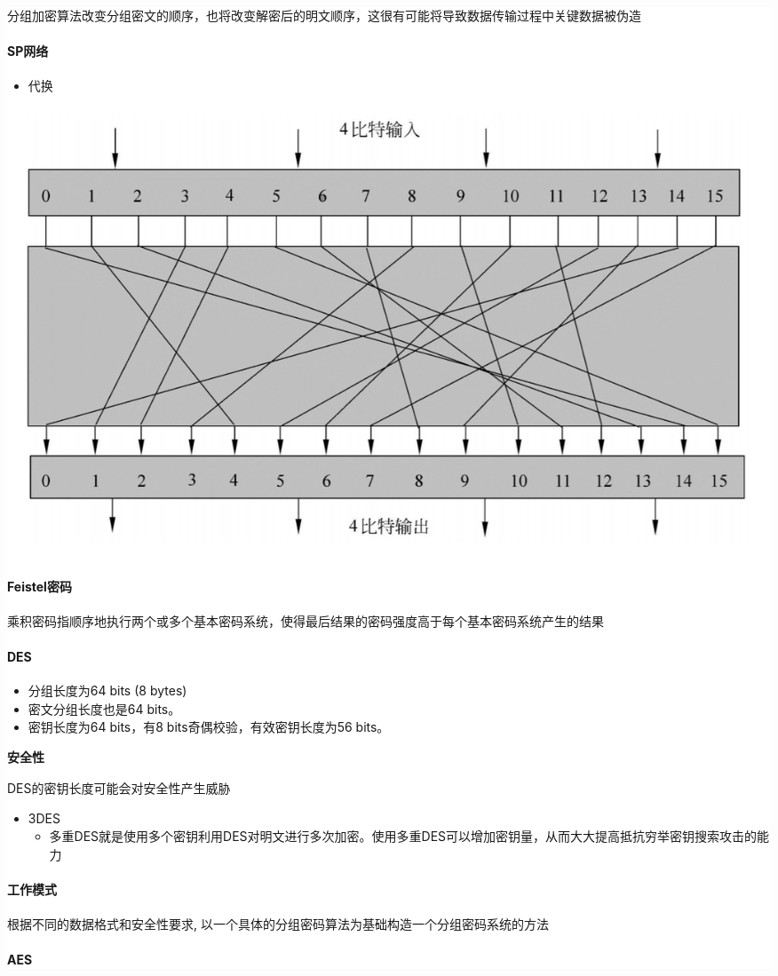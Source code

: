 分组加密算法改变分组密文的顺序，也将改变解密后的明文顺序，这很有可能将导致数据传输过程中关键数据被伪造

#### SP网络

- 代换

![批注 2020-06-06 103221](/assets/批注%202020-06-06%20103221.png)

#### Feistel密码

乘积密码指顺序地执行两个或多个基本密码系统，使得最后结果的密码强度高于每个基本密码系统产生的结果

#### DES

- 分组长度为64 bits (8 bytes)
- 密文分组长度也是64 bits。
- 密钥长度为64 bits，有8 bits奇偶校验，有效密钥长度为56 bits。

**安全性**

DES的密钥长度可能会对安全性产生威胁

- 3DES
  - 多重DES就是使用多个密钥利用DES对明文进行多次加密。使用多重DES可以增加密钥量，从而大大提高抵抗穷举密钥搜索攻击的能力

#### 工作模式

根据不同的数据格式和安全性要求, 以一个具体的分组密码算法为基础构造一个分组密码系统的方法

#### AES
